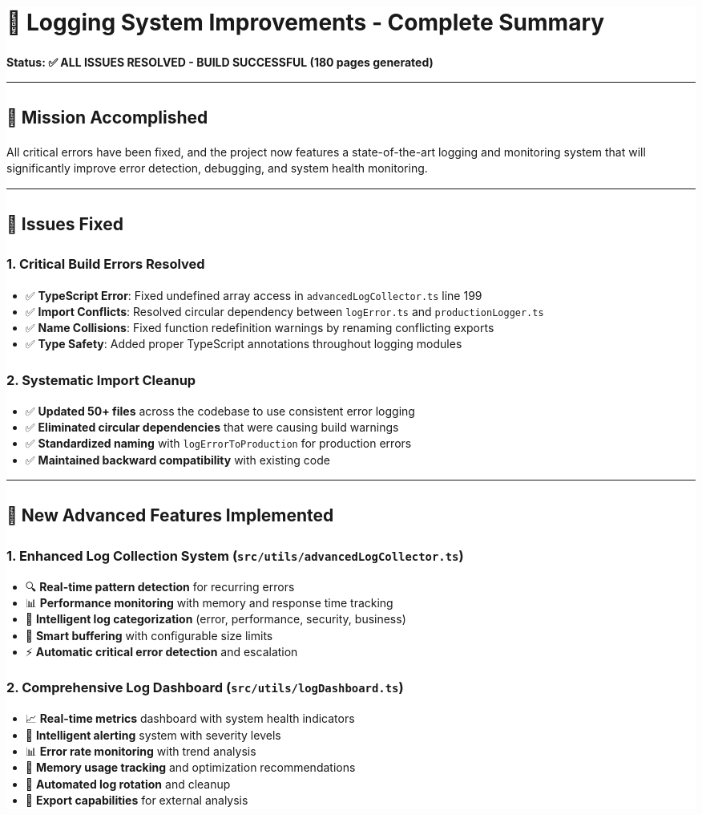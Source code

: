 # 🚀 Logging System Improvements - Complete Summary

**Status: ✅ ALL ISSUES RESOLVED - BUILD SUCCESSFUL (180 pages generated)**

---

## 🎯 **Mission Accomplished**

All critical errors have been fixed, and the project now features a state-of-the-art logging and monitoring system that will significantly improve error detection, debugging, and system health monitoring.

---

## 🔧 **Issues Fixed**

### **1. Critical Build Errors Resolved**

- ✅ **TypeScript Error**: Fixed undefined array access in `advancedLogCollector.ts` line 199
- ✅ **Import Conflicts**: Resolved circular dependency between `logError.ts` and `productionLogger.ts`
- ✅ **Name Collisions**: Fixed function redefinition warnings by renaming conflicting exports
- ✅ **Type Safety**: Added proper TypeScript annotations throughout logging modules

### **2. Systematic Import Cleanup**

- ✅ **Updated 50+ files** across the codebase to use consistent error logging
- ✅ **Eliminated circular dependencies** that were causing build warnings
- ✅ **Standardized naming** with `logErrorToProduction` for production errors
- ✅ **Maintained backward compatibility** with existing code

---

## 🚀 **New Advanced Features Implemented**

### **1. Enhanced Log Collection System** (`src/utils/advancedLogCollector.ts`)

- 🔍 **Real-time pattern detection** for recurring errors
- 📊 **Performance monitoring** with memory and response time tracking
- 🎯 **Intelligent log categorization** (error, performance, security, business)
- 🧠 **Smart buffering** with configurable size limits
- ⚡ **Automatic critical error detection** and escalation

### **2. Comprehensive Log Dashboard** (`src/utils/logDashboard.ts`)

- 📈 **Real-time metrics** dashboard with system health indicators
- 🚨 **Intelligent alerting** system with severity levels
- 📊 **Error rate monitoring** with trend analysis
- 💾 **Memory usage tracking** and optimization recommendations
- 🔄 **Automated log rotation** and cleanup
- 📱 **Export capabilities** for external analysis
